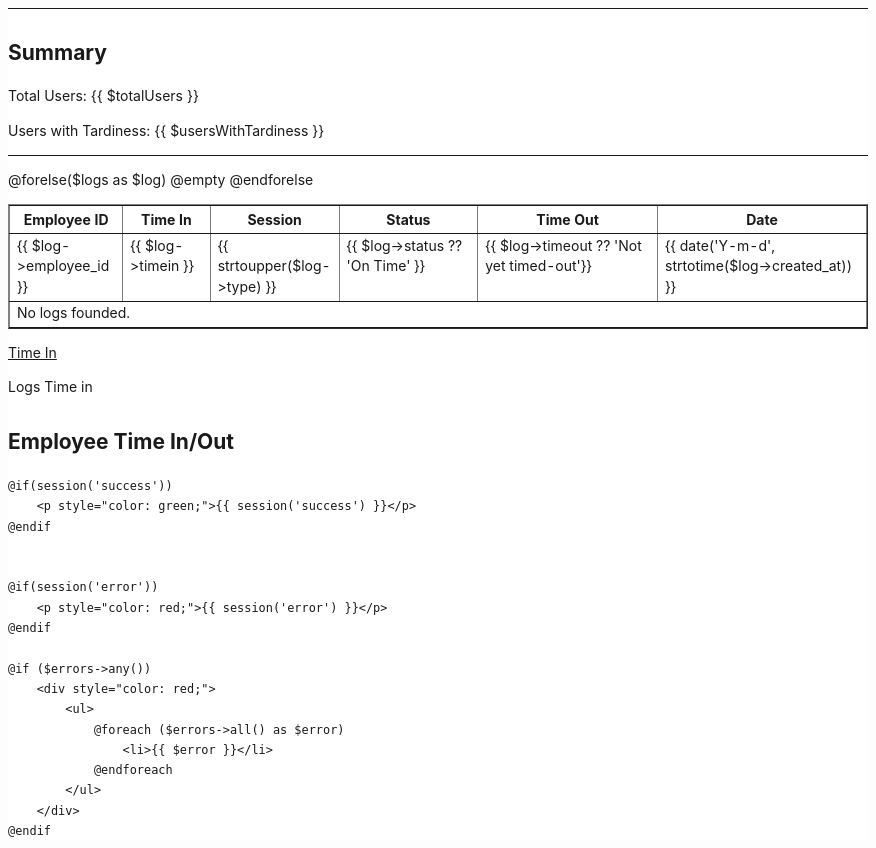 <hr>
<h2>Summary</h2>
<p>Total Users: {{ $totalUsers }}</p>

<p>Users with Tardiness: {{ $usersWithTardiness }}</p>
<hr>

<table border="1" cellspacing="0" cellpadding="8">
    <thead>
        <tr>
            <th>Employee ID</th>
            <th>Time In</th>
            <th>Session</th>
            <th>Status</th>
            <th>Time Out</th>
            <th>Date</th>
        </tr>
    </thead>
    <tbody>
        @forelse($logs as $log)
            <tr>
                <td>{{ $log->employee_id }}</td>
                <td>{{ $log->timein }}</td>
                <td>{{ strtoupper($log->type) }}</td>
                <td>{{ $log->status ?? 'On Time' }}</td>
                <td>{{ $log->timeout ?? 'Not yet timed-out'}}</td>
                <td>{{ date('Y-m-d', strtotime($log->created_at)) }}</td>
            </tr>
        @empty
            <tr>
                <td colspan="6">No logs founded.</td>
            </tr>
        @endforelse
    </tbody>
</table>

<a href="{{ route('logs.create') }}">Time In</a>

Logs Time in

<h2>Employee Time In/Out</h2>

    @if(session('success'))
        <p style="color: green;">{{ session('success') }}</p>
    @endif

  
    @if(session('error'))
        <p style="color: red;">{{ session('error') }}</p>
    @endif

    @if ($errors->any())
        <div style="color: red;">
            <ul>
                @foreach ($errors->all() as $error)
                    <li>{{ $error }}</li>
                @endforeach
            </ul>
        </div>
    @endif

